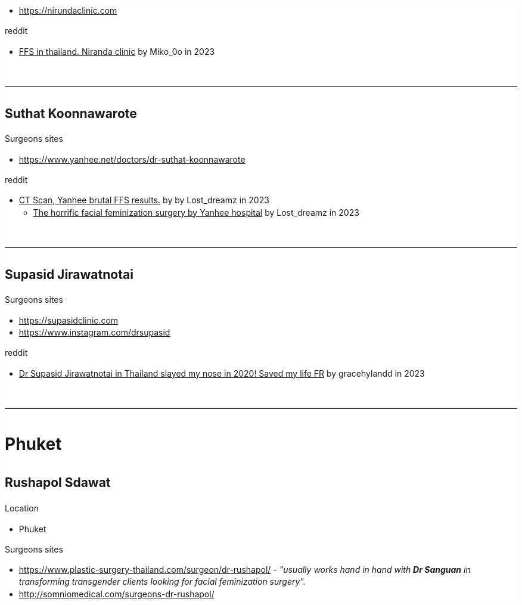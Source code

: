 * https://nirundaclinic.com

reddit

* [FFS in thailand. Niranda clinic](https://www.reddit.com/r/Transgender_Surgeries/comments/10ru9wr/ffs_in_thailand_niranda_clinic/) by Miko_0o in 2023

<br />

---

## Suthat Koonnawarote

Surgeons sites

* https://www.yanhee.net/doctors/dr-suthat-koonnawarote

reddit

* [CT Scan, Yanhee brutal FFS results.](https://www.reddit.com/r/Transgender_Surgeries/comments/18o3txj/ct_scan_yanhee_brutal_ffs_results/) by  by Lost_dreamz in 2023
    * [The horrific facial feminization surgery by Yanhee hospital](https://www.reddit.com/r/Transgender_Surgeries/comments/112h9rw/the_horrific_facial_feminization_surgery_by/) by Lost_dreamz in 2023

<br />

---

## Supasid Jirawatnotai

Surgeons sites

* https://supasidclinic.com
* https://www.instagram.com/drsupasid

reddit

* [Dr Supasid Jirawatnotai in Thailand slayed my nose in 2020! Saved my life FR](https://www.reddit.com/r/Transgender_Surgeries/comments/17ae5jj/dr_supasid_jirawatnotai_in_thailand_slayed_my/) by gracehylandd in 2023

<br />

---

# Phuket

## Rushapol Sdawat

Location

* Phuket

Surgeons sites

* https://www.plastic-surgery-thailand.com/surgeon/dr-rushapol/ - *"usually works hand in hand with* ***Dr Sanguan*** *in transforming transgender clients looking for facial feminization surgery".*
* http://somniomedical.com/surgeons-dr-rushapol/
